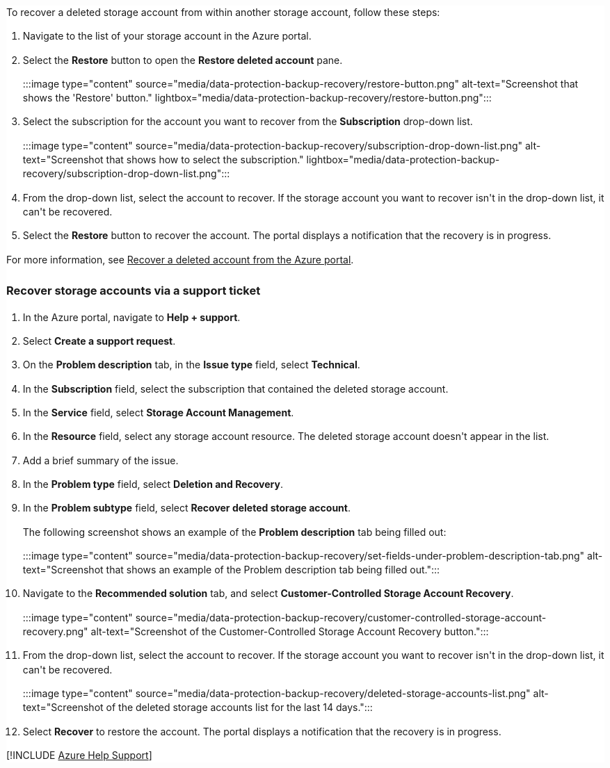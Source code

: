 To recover a deleted storage account from within another storage account, follow these steps:

1. Navigate to the list of your storage account in the Azure portal.
1. Select the **Restore** button to open the **Restore deleted account** pane.

    :::image type="content" source="media/data-protection-backup-recovery/restore-button.png" alt-text="Screenshot that shows the 'Restore' button." lightbox="media/data-protection-backup-recovery/restore-button.png":::

1. Select the subscription for the account you want to recover from the **Subscription** drop-down list.

    :::image type="content" source="media/data-protection-backup-recovery/subscription-drop-down-list.png" alt-text="Screenshot that shows how to select the subscription." lightbox="media/data-protection-backup-recovery/subscription-drop-down-list.png":::

1. From the drop-down list, select the account to recover. If the storage account you want to recover isn't in the drop-down list, it can't be recovered.
1. Select the **Restore** button to recover the account. The portal displays a notification that the recovery is in progress.

For more information, see [Recover a deleted account from the Azure portal](/azure/storage/common/storage-account-recover#recover-a-deleted-account-from-the-azure-portal).

### Recover storage accounts via a support ticket

1. In the Azure portal, navigate to **Help + support**.
1. Select **Create a support request**.
1. On the **Problem description** tab, in the **Issue type** field, select **Technical**.
1. In the **Subscription** field, select the subscription that contained the deleted storage account.
1. In the **Service** field, select **Storage Account Management**.
1. In the **Resource** field, select any storage account resource. The deleted storage account doesn't appear in the list.
1. Add a brief summary of the issue.
1. In the **Problem type** field, select **Deletion and Recovery**.
1. In the **Problem subtype** field, select **Recover deleted storage account**.

    The following screenshot shows an example of the **Problem description** tab being filled out:

    :::image type="content" source="media/data-protection-backup-recovery/set-fields-under-problem-description-tab.png" alt-text="Screenshot that shows an example of the Problem description tab being filled out.":::

1. Navigate to the **Recommended solution** tab, and select **Customer-Controlled Storage Account Recovery**.

    :::image type="content" source="media/data-protection-backup-recovery/customer-controlled-storage-account-recovery.png" alt-text="Screenshot of the Customer-Controlled Storage Account Recovery button.":::

1. From the drop-down list, select the account to recover. If the storage account you want to recover isn't in the drop-down list, it can't be recovered.

    :::image type="content" source="media/data-protection-backup-recovery/deleted-storage-accounts-list.png" alt-text="Screenshot of the deleted storage accounts list for the last 14 days.":::

1. Select **Recover** to restore the account. The portal displays a notification that the recovery is in progress.

[!INCLUDE [Azure Help Support](../../../includes/azure-help-support.md)]
